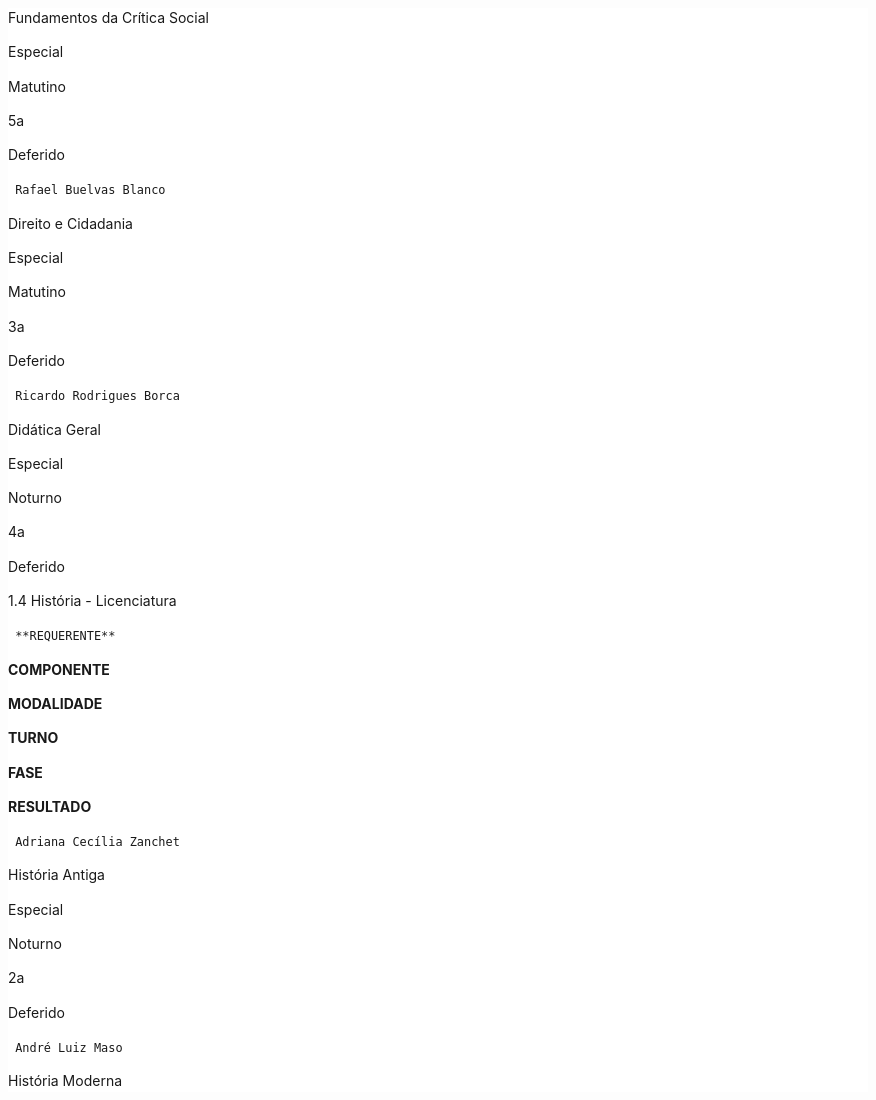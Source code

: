    Fundamentos da Crítica Social

   Especial

   Matutino

   5a

   Deferido

     Rafael Buelvas Blanco

   Direito e Cidadania

   Especial

   Matutino

   3a

   Deferido

     Ricardo Rodrigues Borca

   Didática Geral

   Especial

   Noturno

   4a

   Deferido

      

 1.4 História - Licenciatura

     **REQUERENTE**

   **COMPONENTE** 

   **MODALIDADE**

   **TURNO**

   **FASE**

   **RESULTADO**

     Adriana Cecília Zanchet

   História Antiga

   Especial

   Noturno

   2a

   Deferido

     André Luiz Maso

   História Moderna
